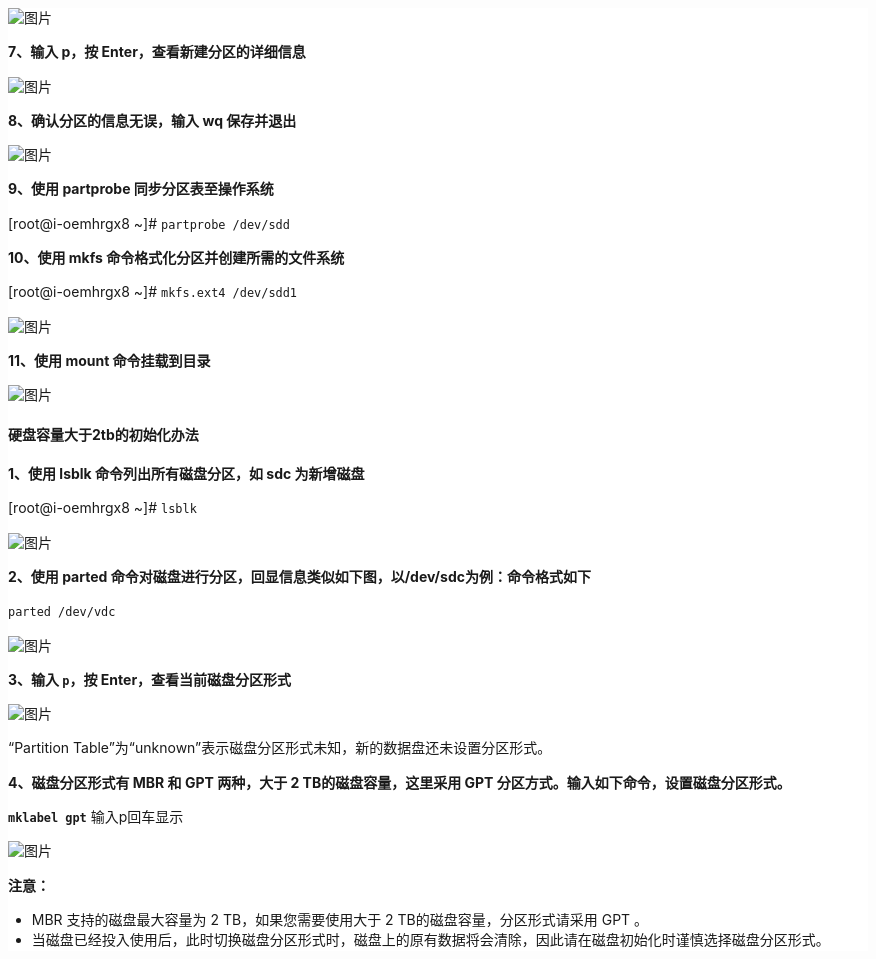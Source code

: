 ![图片](/storage/disk/quickstart/_images/image-1568775030738.png)

**7、输入 p，按 Enter，查看新建分区的详细信息**

![图片](/storage/disk/quickstart/_images/image-1568775036420.png)

**8、确认分区的信息无误，输入 wq 保存并退出**

![图片](/storage/disk/quickstart/_images/image-1568775040323.png)

**9、使用 partprobe 同步分区表至操作系统**

[root@i-oemhrgx8 ~]# `partprobe /dev/sdd`

**10、使用 mkfs 命令格式化分区并创建所需的文件系统**

[root@i-oemhrgx8 ~]# `mkfs.ext4 /dev/sdd1`

![图片](/storage/disk/quickstart/_images/image-1568775044404.png)

**11、使用 mount 命令挂载到目录**

![图片](/storage/disk/quickstart/_images/image-1568775049276.png)

#### 硬盘容量大于2tb的初始化办法


**1、使用 lsblk 命令列出所有磁盘分区，如 sdc 为新增磁盘**

[root@i-oemhrgx8 ~]# `lsblk`

![图片](/storage/disk/quickstart/_images/image-1568775054733.png)


**2、使用 parted 命令对磁盘进行分区，回显信息类似如下图，以/dev/sdc为例：命令格式如下**

`parted /dev/vdc`

![图片](/storage/disk/quickstart/_images/image-1568775061556.png)

**3、输入 `p`，按 Enter，查看当前磁盘分区形式**

![图片](/storage/disk/quickstart/_images/Irm6z9nYCsEbWSda.png)

“Partition Table”为“unknown”表示磁盘分区形式未知，新的数据盘还未设置分区形式。

**4、磁盘分区形式有 MBR 和 GPT 两种，大于 2 TB的磁盘容量，这里采用 GPT 分区方式。输入如下命令，设置磁盘分区形式。**

**`mklabel gpt`**
输入p回车显示

![图片](/storage/disk/quickstart/_images/image-1568775068945.png)

**注意：**

- MBR 支持的磁盘最大容量为 2 TB，如果您需要使用大于 2 TB的磁盘容量，分区形式请采用 GPT 。
- 当磁盘已经投入使用后，此时切换磁盘分区形式时，磁盘上的原有数据将会清除，因此请在磁盘初始化时谨慎选择磁盘分区形式。
